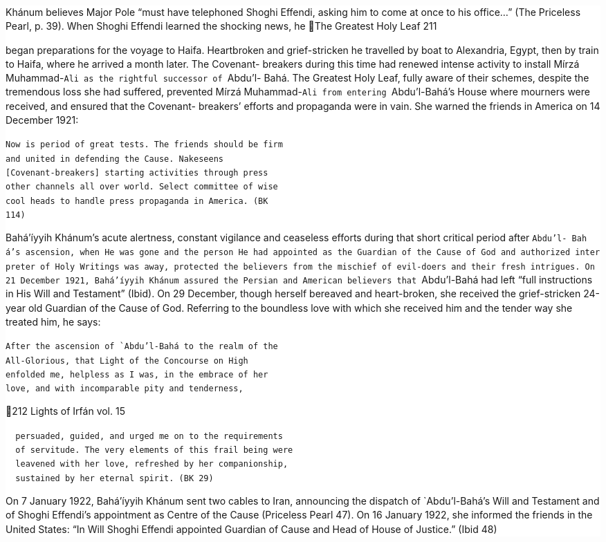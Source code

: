 Khánum believes Major Pole “must have telephoned Shoghi
Effendi, asking him to come at once to his office…” (The Priceless
Pearl, p. 39). When Shoghi Effendi learned the shocking news, he
The Greatest Holy Leaf                                         211


began preparations for the voyage to Haifa. Heartbroken and
grief-stricken he travelled by boat to Alexandria, Egypt, then by
train to Haifa, where he arrived a month later. The Covenant-
breakers during this time had renewed intense activity to install
Mírzá Muhammad-`Ali as the rightful successor of `Abdu’l-
Bahá. The Greatest Holy Leaf, fully aware of their schemes,
despite the tremendous loss she had suffered, prevented Mírzá
Muhammad-`Ali from entering `Abdu’l-Bahá’s House where
mourners were received, and ensured that the Covenant-
breakers’ efforts and propaganda were in vain. She warned the
friends in America on 14 December 1921:

    Now is period of great tests. The friends should be firm
    and united in defending the Cause. Nakeseens
    [Covenant-breakers] starting activities through press
    other channels all over world. Select committee of wise
    cool heads to handle press propaganda in America. (BK
    114)

   Bahá’íyyih Khánum’s acute alertness, constant vigilance and
ceaseless efforts during that short critical period after `Abdu’l-
Bahá’s ascension, when He was gone and the person He had
appointed as the Guardian of the Cause of God and authorized
interpreter of Holy Writings was away, protected the believers
from the mischief of evil-doers and their fresh intrigues.
   On 21 December 1921, Bahá’íyyih Khánum assured the
Persian and American believers that `Abdu’l-Bahá had left “full
instructions in His Will and Testament” (Ibid). On 29 December,
though herself bereaved and heart-broken, she received the
grief-stricken 24-year old Guardian of the Cause of God.
Referring to the boundless love with which she received him and
the tender way she treated him, he says:

    After the ascension of `Abdu’l-Bahá to the realm of the
    All-Glorious, that Light of the Concourse on High
    enfolded me, helpless as I was, in the embrace of her
    love, and with incomparable pity and tenderness,
212                                             Lights of Irfán vol. 15


      persuaded, guided, and urged me on to the requirements
      of servitude. The very elements of this frail being were
      leavened with her love, refreshed by her companionship,
      sustained by her eternal spirit. (BK 29)

   On 7 January 1922, Bahá’íyyih Khánum sent two cables to
Iran, announcing the dispatch of `Abdu’l-Bahá’s Will and
Testament and of Shoghi Effendi’s appointment as Centre of
the Cause (Priceless Pearl 47). On 16 January 1922, she informed
the friends in the United States: “In Will Shoghi Effendi
appointed Guardian of Cause and Head of House of Justice.”
(Ibid 48)
